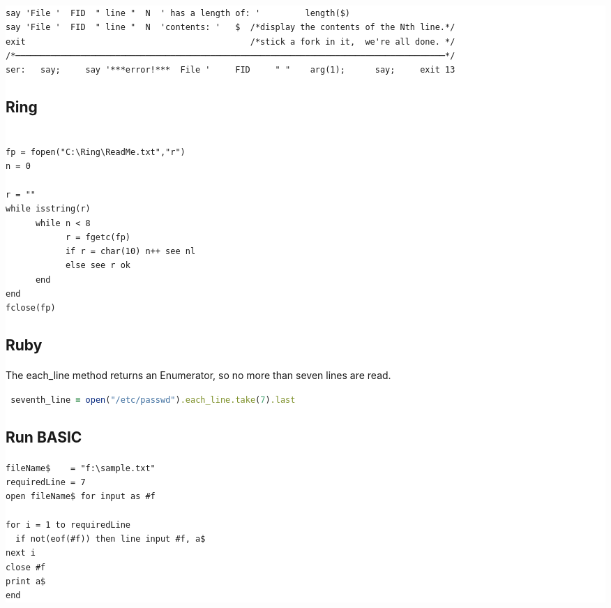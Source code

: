 ```REXX
say 'File '  FID  " line "  N  ' has a length of: '         length($)
say 'File '  FID  " line "  N  'contents: '   $  /*display the contents of the Nth line.*/
exit                                             /*stick a fork in it,  we're all done. */
/*──────────────────────────────────────────────────────────────────────────────────────*/
ser:   say;     say '***error!***  File '     FID     " "    arg(1);      say;     exit 13
```






## Ring


```ring

fp = fopen("C:\Ring\ReadMe.txt","r")
n = 0

r = ""
while isstring(r)
      while n < 8
            r = fgetc(fp)
            if r = char(10) n++ see nl
            else see r ok
      end
end
fclose(fp)

```



## Ruby

The each_line method returns an Enumerator, so no more than seven lines are read.

```ruby
 seventh_line = open("/etc/passwd").each_line.take(7).last

```



## Run BASIC


```runbasic
fileName$    = "f:\sample.txt"
requiredLine = 7
open fileName$ for input as #f

for i = 1 to requiredLine
  if not(eof(#f)) then line input #f, a$
next i
close #f
print a$
end
```
